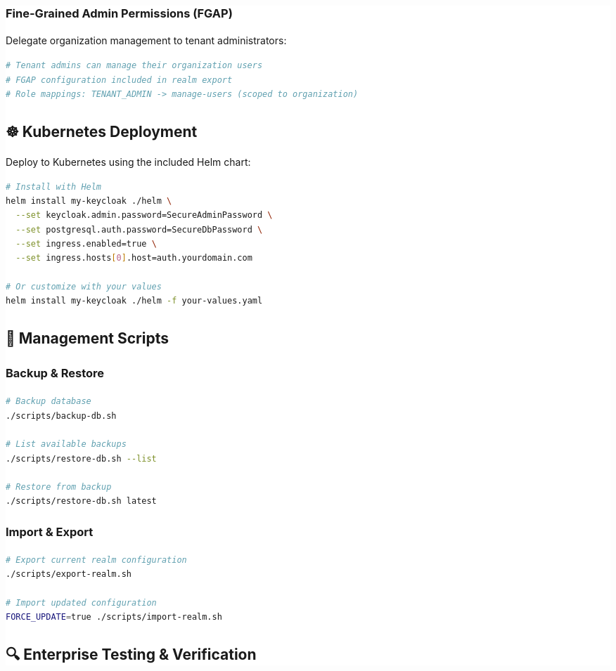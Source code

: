 ### Fine-Grained Admin Permissions (FGAP)

Delegate organization management to tenant administrators:

```bash
# Tenant admins can manage their organization users
# FGAP configuration included in realm export
# Role mappings: TENANT_ADMIN -> manage-users (scoped to organization)
```

## ☸️ Kubernetes Deployment

Deploy to Kubernetes using the included Helm chart:

```bash
# Install with Helm
helm install my-keycloak ./helm \
  --set keycloak.admin.password=SecureAdminPassword \
  --set postgresql.auth.password=SecureDbPassword \
  --set ingress.enabled=true \
  --set ingress.hosts[0].host=auth.yourdomain.com

# Or customize with your values
helm install my-keycloak ./helm -f your-values.yaml
```

## 🔧 Management Scripts

### Backup & Restore

```bash
# Backup database
./scripts/backup-db.sh

# List available backups
./scripts/restore-db.sh --list

# Restore from backup
./scripts/restore-db.sh latest
```

### Import & Export

```bash
# Export current realm configuration
./scripts/export-realm.sh

# Import updated configuration
FORCE_UPDATE=true ./scripts/import-realm.sh
```

## 🔍 Enterprise Testing & Verification
